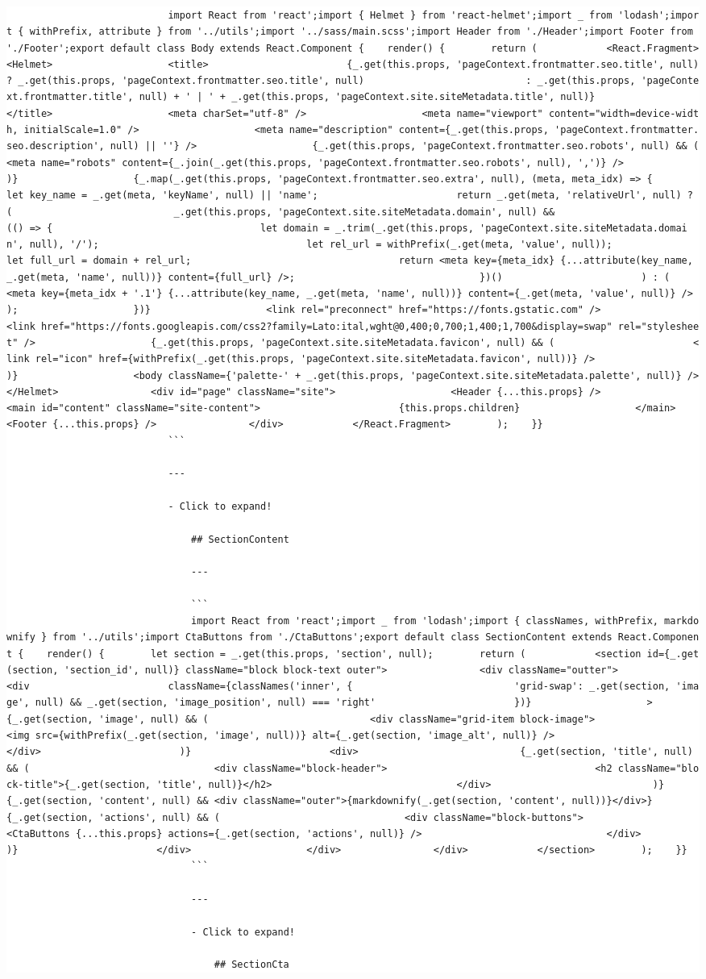                                 import React from 'react';import { Helmet } from 'react-helmet';import _ from 'lodash';import { withPrefix, attribute } from '../utils';import '../sass/main.scss';import Header from './Header';import Footer from './Footer';export default class Body extends React.Component {    render() {        return (            <React.Fragment>                <Helmet>                    <title>                        {_.get(this.props, 'pageContext.frontmatter.seo.title', null)                            ? _.get(this.props, 'pageContext.frontmatter.seo.title', null)                            : _.get(this.props, 'pageContext.frontmatter.title', null) + ' | ' + _.get(this.props, 'pageContext.site.siteMetadata.title', null)}                    </title>                    <meta charSet="utf-8" />                    <meta name="viewport" content="width=device-width, initialScale=1.0" />                    <meta name="description" content={_.get(this.props, 'pageContext.frontmatter.seo.description', null) || ''} />                    {_.get(this.props, 'pageContext.frontmatter.seo.robots', null) && (                        <meta name="robots" content={_.join(_.get(this.props, 'pageContext.frontmatter.seo.robots', null), ',')} />                    )}                    {_.map(_.get(this.props, 'pageContext.frontmatter.seo.extra', null), (meta, meta_idx) => {                        let key_name = _.get(meta, 'keyName', null) || 'name';                        return _.get(meta, 'relativeUrl', null) ? (                            _.get(this.props, 'pageContext.site.siteMetadata.domain', null) &&                                (() => {                                    let domain = _.trim(_.get(this.props, 'pageContext.site.siteMetadata.domain', null), '/');                                    let rel_url = withPrefix(_.get(meta, 'value', null));                                    let full_url = domain + rel_url;                                    return <meta key={meta_idx} {...attribute(key_name, _.get(meta, 'name', null))} content={full_url} />;                                })()                        ) : (                            <meta key={meta_idx + '.1'} {...attribute(key_name, _.get(meta, 'name', null))} content={_.get(meta, 'value', null)} />                        );                    })}                    <link rel="preconnect" href="https://fonts.gstatic.com" />                    <link href="https://fonts.googleapis.com/css2?family=Lato:ital,wght@0,400;0,700;1,400;1,700&display=swap" rel="stylesheet" />                    {_.get(this.props, 'pageContext.site.siteMetadata.favicon', null) && (                        <link rel="icon" href={withPrefix(_.get(this.props, 'pageContext.site.siteMetadata.favicon', null))} />                    )}                    <body className={'palette-' + _.get(this.props, 'pageContext.site.siteMetadata.palette', null)} />                </Helmet>                <div id="page" className="site">                    <Header {...this.props} />                    <main id="content" className="site-content">                        {this.props.children}                    </main>                    <Footer {...this.props} />                </div>            </React.Fragment>        );    }}
                                ```
                                
                                ---
                                
                                - Click to expand!
                                    
                                    ## SectionContent
                                    
                                    ---
                                    
                                    ```
                                    import React from 'react';import _ from 'lodash';import { classNames, withPrefix, markdownify } from '../utils';import CtaButtons from './CtaButtons';export default class SectionContent extends React.Component {    render() {        let section = _.get(this.props, 'section', null);        return (            <section id={_.get(section, 'section_id', null)} className="block block-text outer">                <div className="outter">                    <div                        className={classNames('inner', {                            'grid-swap': _.get(section, 'image', null) && _.get(section, 'image_position', null) === 'right'                        })}                    >                        {_.get(section, 'image', null) && (                            <div className="grid-item block-image">                                <img src={withPrefix(_.get(section, 'image', null))} alt={_.get(section, 'image_alt', null)} />                            </div>                        )}                        <div>                            {_.get(section, 'title', null) && (                                <div className="block-header">                                    <h2 className="block-title">{_.get(section, 'title', null)}</h2>                                </div>                            )}                            {_.get(section, 'content', null) && <div className="outer">{markdownify(_.get(section, 'content', null))}</div>}                            {_.get(section, 'actions', null) && (                                <div className="block-buttons">                                    <CtaButtons {...this.props} actions={_.get(section, 'actions', null)} />                                </div>                            )}                        </div>                    </div>                </div>            </section>        );    }}
                                    ```
                                    
                                    ---
                                    
                                    - Click to expand!
                                        
                                        ## SectionCta
                                        